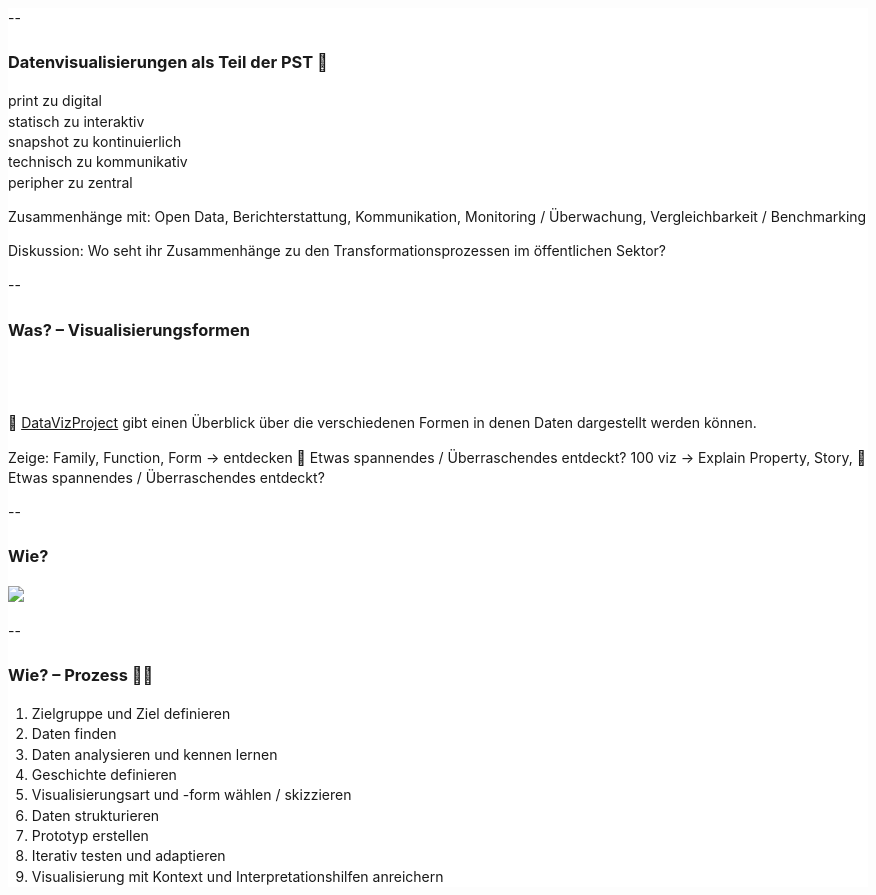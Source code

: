 
--



### Datenvisualisierungen als Teil der PST 💬

print zu digital  
statisch zu interaktiv  
snapshot zu kontinuierlich  
technisch zu kommunikativ  
peripher zu zentral

Zusammenhänge mit: Open Data, Berichterstattung, Kommunikation, Monitoring / Überwachung, Vergleichbarkeit / Benchmarking

<aside class="notes">
  Diskussion: Wo seht ihr Zusammenhänge zu den Transformationsprozessen im öffentlichen Sektor?
</aside>

--

### Was? – Visualisierungsformen



</br>
</br>

📝 [DataVizProject](https://datavizproject.com/)
gibt einen Überblick über die verschiedenen Formen in denen Daten dargestellt werden können.

<aside class="notes">
  Zeige: Family, Function, Form -> entdecken
    📝 Etwas spannendes / Überraschendes entdeckt?
  100 viz -> Explain Property, Story, 
    📝 Etwas spannendes / Überraschendes entdeckt?
</aside>

--

### Wie?

![](https://hackmd.io/_uploads/B1hhBZhW6.jpg)

--

### Wie? – Prozess 👷‍♂️

1. Zielgruppe und Ziel definieren
2. Daten finden
3. Daten analysieren und kennen lernen
4. Geschichte definieren
5. Visualisierungsart und -form wählen / skizzieren
6. Daten strukturieren
7. Prototyp erstellen
8. Iterativ testen und adaptieren
9. Visualisierung mit Kontext und Interpretationshilfen anreichern
